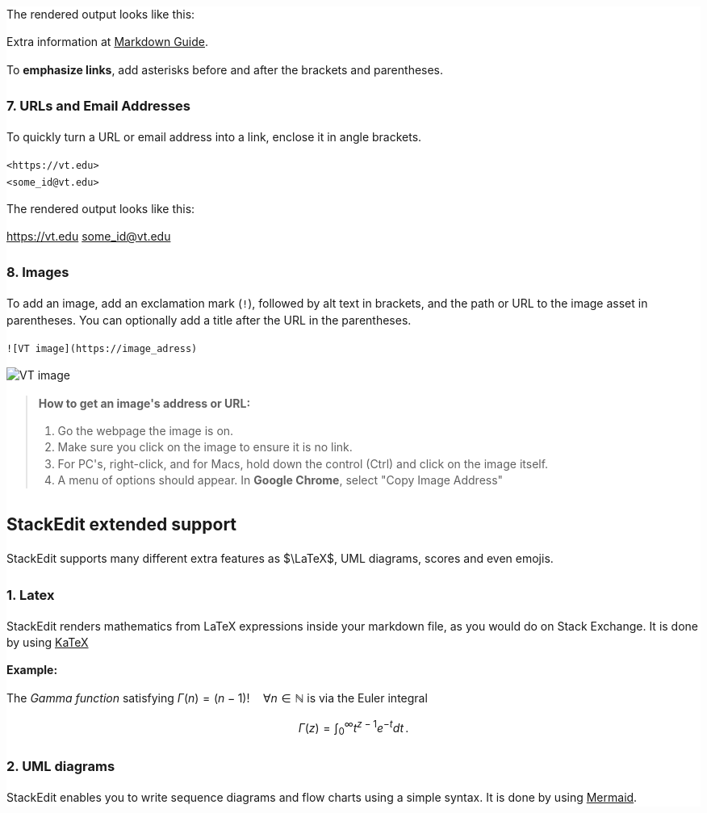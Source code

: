 The rendered output looks like this:

Extra information at [Markdown Guide](https://www.markdownguide.org/).

To **emphasize links**, add asterisks before and after the brackets and parentheses.


### 7.  URLs and Email Addresses
To quickly turn a URL or email address into a link, enclose it in angle brackets.

```
<https://vt.edu>
<some_id@vt.edu>
```

The rendered output looks like this:

<https://vt.edu>
<some_id@vt.edu>

### 8. Images
To add an image, add an exclamation mark (`!`), followed by alt text in brackets, and the path or URL to the image asset in parentheses. You can optionally add a title after the URL in the parentheses.
```
![VT image](https://image_adress)
```
![VT image](https://1000logos.net/wp-content/uploads/2018/08/Virginia-Tech-Emblem.jpg )

>**How to get an image's address or URL:**
> 1.  Go the webpage the image is on.
> 2.  Make sure you click on the image to ensure it is no link.
> 3.  For PC's, right-click, and for Macs, hold down the control (Ctrl) and click on the image itself.
>4.  A menu of options should appear. 	In **Google Chrome**, select "Copy Image Address"	

## StackEdit extended support

StackEdit supports many different extra features as $\LaTeX$, UML diagrams, scores and even emojis. 

### 1. Latex
StackEdit renders mathematics from LaTeX expressions inside your markdown file, as you would do on Stack Exchange. It is done by using [KaTeX](https://khan.github.io/KaTeX/)

**Example:**

The *Gamma function* satisfying $\Gamma(n) = (n-1)!\quad\forall n\in\mathbb N$ is via the Euler integral

$$
\Gamma(z) = \int_0^\infty t^{z-1}e^{-t}dt\,.
$$

### 2. UML diagrams
StackEdit enables you to write sequence diagrams and flow charts using a simple syntax. It is done by using [Mermaid](https://mermaidjs.github.io/). 
